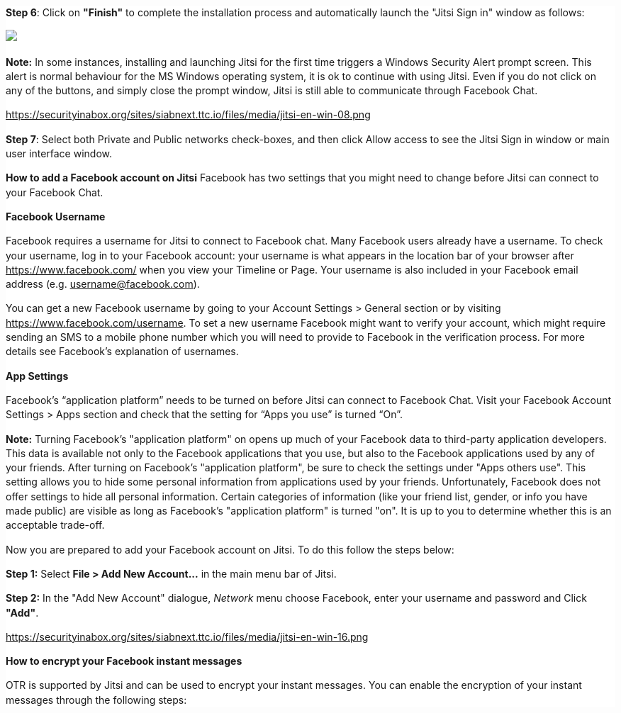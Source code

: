 **Step 6**: Click on **"Finish"** to complete the installation process and automatically launch the "Jitsi Sign in" window as follows:

![]({{site.baseurl}}/https://securityinabox.org/sites/siabnext.ttc.io/files/media/jitsi-en-win-07.png)

**Note:** In some instances, installing and launching Jitsi for the first time triggers a Windows Security Alert prompt screen. This alert is normal behaviour for the MS Windows operating system, it is ok to continue with using Jitsi. Even if you do not click on any of the buttons, and simply close the prompt window, Jitsi is still able to communicate through Facebook Chat. 

https://securityinabox.org/sites/siabnext.ttc.io/files/media/jitsi-en-win-08.png

**Step 7**: Select both Private and Public networks check-boxes, and then click Allow access to see the Jitsi Sign in window or main user interface window.

**How to add a Facebook account on Jitsi**
Facebook has two settings that you might need to change before Jitsi can connect to your Facebook Chat.

**Facebook Username**

Facebook requires a username for Jitsi to connect to Facebook chat. Many Facebook users already have a username. To check your username, log in to your Facebook account: your username is what appears in the location bar of your browser after https://www.facebook.com/ when you view your Timeline or Page. Your username is also included in your Facebook email address (e.g. username@facebook.com). 

You can get a new Facebook username by going to your Account Settings > General section or by visiting https://www.facebook.com/username. To set a new username Facebook might want to verify your account, which might require sending an SMS to a mobile phone number which you will need to provide to Facebook in the verification process. For more details see Facebook’s explanation of usernames.

**App Settings**

Facebook’s “application platform” needs to be turned on before Jitsi can connect to Facebook Chat. Visit your Facebook Account Settings > Apps section and check that the setting for “Apps you use” is turned “On”. 

**Note:** Turning Facebook’s "application platform" on opens up much of your Facebook data to third-party application developers. This data is available not only to the Facebook applications that you use, but also to the Facebook applications used by any of your friends. After turning on Facebook’s "application platform", be sure to check the settings under "Apps others use". This setting allows you to hide some personal information from applications used by your friends. Unfortunately, Facebook does not offer settings to hide all personal information. Certain categories of information (like your friend list, gender, or info you have made public) are visible as long as Facebook’s "application platform" is turned "on". It is up to you to determine whether this is an acceptable trade-off.

Now you are prepared to add your Facebook account on Jitsi. To do this follow the steps below:

**Step 1:** Select **File > Add New Account...** in the main menu bar of Jitsi.

**Step 2:** In the "Add New Account" dialogue, *Network* menu choose Facebook, enter your username and password and Click **"Add"**.

https://securityinabox.org/sites/siabnext.ttc.io/files/media/jitsi-en-win-16.png

**How to encrypt your Facebook instant messages**

OTR is supported by Jitsi and can be used to encrypt your instant messages. You can enable the encryption of your instant messages through the following steps:
